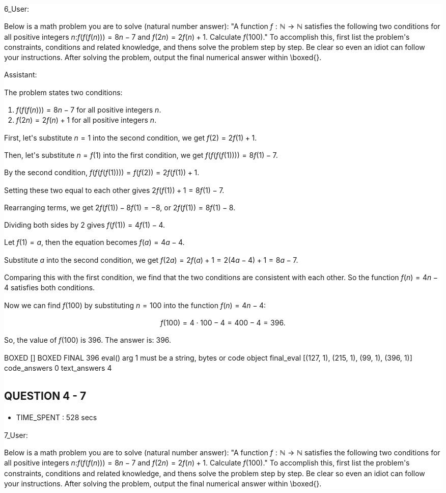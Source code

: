 6_User:

Below is a math problem you are to solve (natural number answer):
"A function $f: \mathbb N \to \mathbb N$ satisfies the following two conditions for all positive integers $n$:$f(f(f(n)))=8n-7$ and $f(2n)=2f(n)+1$. Calculate $f(100)$."
To accomplish this, first list the problem's constraints, conditions and related knowledge, and thens solve the problem step by step. Be clear so even an idiot can follow your instructions. After solving the problem, output the final numerical answer within \boxed{}.

Assistant:

 The problem states two conditions:
1. $f(f(f(n)))=8n-7$ for all positive integers $n$.
2. $f(2n)=2f(n)+1$ for all positive integers $n$.

First, let's substitute $n=1$ into the second condition, we get $f(2) = 2f(1) + 1$.

Then, let's substitute $n=f(1)$ into the first condition, we get $f(f(f(f(1)))) = 8f(1) - 7$.

By the second condition, $f(f(f(f(1)))) = f(f(2)) = 2f(f(1)) + 1$.

Setting these two equal to each other gives $2f(f(1)) + 1 = 8f(1) - 7$.

Rearranging terms, we get $2f(f(1)) - 8f(1) = -8$, or $2f(f(1)) = 8f(1) - 8$.

Dividing both sides by 2 gives $f(f(1)) = 4f(1) - 4$.

Let $f(1) = a$, then the equation becomes $f(a) = 4a - 4$.

Substitute $a$ into the second condition, we get $f(2a) = 2f(a) + 1 = 2(4a - 4) + 1 = 8a - 7$.

Comparing this with the first condition, we find that the two conditions are consistent with each other. So the function $f(n) = 4n - 4$ satisfies both conditions.

Now we can find $f(100)$ by substituting $n = 100$ into the function $f(n) = 4n - 4$:

$$f(100) = 4 \cdot 100 - 4 = 400 - 4 = 396.$$

So, the value of $f(100)$ is 396. The answer is: $396$.

BOXED []
BOXED FINAL 396
eval() arg 1 must be a string, bytes or code object final_eval
[(127, 1), (215, 1), (99, 1), (396, 1)]
code_answers 0 text_answers 4



## QUESTION 4 - 7 
- TIME_SPENT : 528 secs

7_User:

Below is a math problem you are to solve (natural number answer):
"A function $f: \mathbb N \to \mathbb N$ satisfies the following two conditions for all positive integers $n$:$f(f(f(n)))=8n-7$ and $f(2n)=2f(n)+1$. Calculate $f(100)$."
To accomplish this, first list the problem's constraints, conditions and related knowledge, and thens solve the problem step by step. Be clear so even an idiot can follow your instructions. After solving the problem, output the final numerical answer within \boxed{}.

